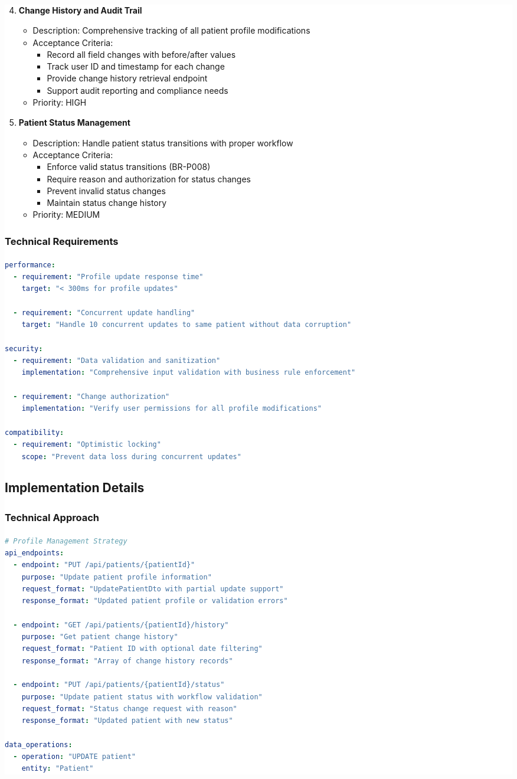 4. **Change History and Audit Trail**
   - Description: Comprehensive tracking of all patient profile modifications
   - Acceptance Criteria:
     - Record all field changes with before/after values
     - Track user ID and timestamp for each change
     - Provide change history retrieval endpoint
     - Support audit reporting and compliance needs
   - Priority: HIGH

5. **Patient Status Management**
   - Description: Handle patient status transitions with proper workflow
   - Acceptance Criteria:
     - Enforce valid status transitions (BR-P008)
     - Require reason and authorization for status changes
     - Prevent invalid status changes
     - Maintain status change history
   - Priority: MEDIUM

### Technical Requirements
```yaml
performance:
  - requirement: "Profile update response time"
    target: "< 300ms for profile updates"
    
  - requirement: "Concurrent update handling"
    target: "Handle 10 concurrent updates to same patient without data corruption"
    
security:
  - requirement: "Data validation and sanitization"
    implementation: "Comprehensive input validation with business rule enforcement"
    
  - requirement: "Change authorization"
    implementation: "Verify user permissions for all profile modifications"
    
compatibility:
  - requirement: "Optimistic locking"
    scope: "Prevent data loss during concurrent updates"
```

## Implementation Details

### Technical Approach
```yaml
# Profile Management Strategy
api_endpoints:
  - endpoint: "PUT /api/patients/{patientId}"
    purpose: "Update patient profile information"
    request_format: "UpdatePatientDto with partial update support"
    response_format: "Updated patient profile or validation errors"
    
  - endpoint: "GET /api/patients/{patientId}/history"
    purpose: "Get patient change history"
    request_format: "Patient ID with optional date filtering"
    response_format: "Array of change history records"
    
  - endpoint: "PUT /api/patients/{patientId}/status"
    purpose: "Update patient status with workflow validation"
    request_format: "Status change request with reason"
    response_format: "Updated patient with new status"
    
data_operations:
  - operation: "UPDATE patient"
    entity: "Patient"
```
